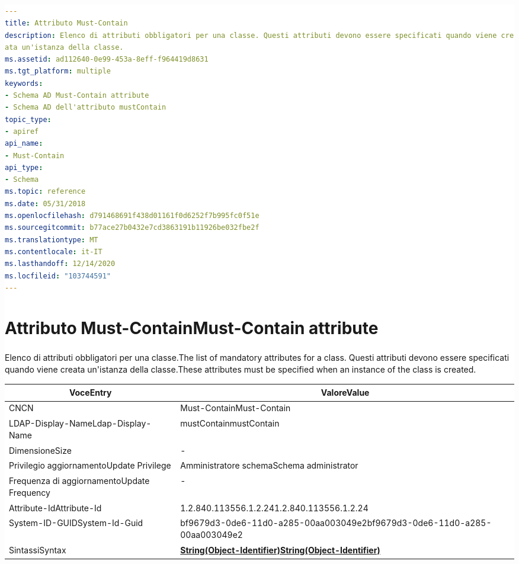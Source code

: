 ```yaml
---
title: Attributo Must-Contain
description: Elenco di attributi obbligatori per una classe. Questi attributi devono essere specificati quando viene creata un'istanza della classe.
ms.assetid: ad112640-0e99-453a-8eff-f964419d8631
ms.tgt_platform: multiple
keywords:
- Schema AD Must-Contain attribute
- Schema AD dell'attributo mustContain
topic_type:
- apiref
api_name:
- Must-Contain
api_type:
- Schema
ms.topic: reference
ms.date: 05/31/2018
ms.openlocfilehash: d791468691f438d01161f0d6252f7b995fc0f51e
ms.sourcegitcommit: b77ace27b0432e7cd3863191b11926be032fbe2f
ms.translationtype: MT
ms.contentlocale: it-IT
ms.lasthandoff: 12/14/2020
ms.locfileid: "103744591"
---
```

# <a name="must-contain-attribute"></a><span data-ttu-id="6e42f-106">Attributo Must-Contain</span><span class="sxs-lookup"><span data-stu-id="6e42f-106">Must-Contain attribute</span></span>

<span data-ttu-id="6e42f-107">Elenco di attributi obbligatori per una classe.</span><span class="sxs-lookup"><span data-stu-id="6e42f-107">The list of mandatory attributes for a class.</span></span> <span data-ttu-id="6e42f-108">Questi attributi devono essere specificati quando viene creata un'istanza della classe.</span><span class="sxs-lookup"><span data-stu-id="6e42f-108">These attributes must be specified when an instance of the class is created.</span></span>



| <span data-ttu-id="6e42f-109">Voce</span><span class="sxs-lookup"><span data-stu-id="6e42f-109">Entry</span></span> | <span data-ttu-id="6e42f-110">Valore</span><span class="sxs-lookup"><span data-stu-id="6e42f-110">Value</span></span> |
|-------------------|-----------------------------------------------------------------|
| <span data-ttu-id="6e42f-111">CN</span><span class="sxs-lookup"><span data-stu-id="6e42f-111">CN</span></span>                | <span data-ttu-id="6e42f-112">Must-Contain</span><span class="sxs-lookup"><span data-stu-id="6e42f-112">Must-Contain</span></span>                                                    |
| <span data-ttu-id="6e42f-113">LDAP-Display-Name</span><span class="sxs-lookup"><span data-stu-id="6e42f-113">Ldap-Display-Name</span></span> | <span data-ttu-id="6e42f-114">mustContain</span><span class="sxs-lookup"><span data-stu-id="6e42f-114">mustContain</span></span>                                                     |
| <span data-ttu-id="6e42f-115">Dimensione</span><span class="sxs-lookup"><span data-stu-id="6e42f-115">Size</span></span>              | \-                                                              |
| <span data-ttu-id="6e42f-116">Privilegio aggiornamento</span><span class="sxs-lookup"><span data-stu-id="6e42f-116">Update Privilege</span></span>  | <span data-ttu-id="6e42f-117">Amministratore schema</span><span class="sxs-lookup"><span data-stu-id="6e42f-117">Schema administrator</span></span>                                            |
| <span data-ttu-id="6e42f-118">Frequenza di aggiornamento</span><span class="sxs-lookup"><span data-stu-id="6e42f-118">Update Frequency</span></span>  | \-                                                              |
| <span data-ttu-id="6e42f-119">Attribute-Id</span><span class="sxs-lookup"><span data-stu-id="6e42f-119">Attribute-Id</span></span>      | <span data-ttu-id="6e42f-120">1.2.840.113556.1.2.24</span><span class="sxs-lookup"><span data-stu-id="6e42f-120">1.2.840.113556.1.2.24</span></span>                                           |
| <span data-ttu-id="6e42f-121">System-ID-GUID</span><span class="sxs-lookup"><span data-stu-id="6e42f-121">System-Id-Guid</span></span>    | <span data-ttu-id="6e42f-122">bf9679d3-0de6-11d0-a285-00aa003049e2</span><span class="sxs-lookup"><span data-stu-id="6e42f-122">bf9679d3-0de6-11d0-a285-00aa003049e2</span></span>                            |
| <span data-ttu-id="6e42f-123">Sintassi</span><span class="sxs-lookup"><span data-stu-id="6e42f-123">Syntax</span></span>            | [<span data-ttu-id="6e42f-124">**String(Object-Identifier)**</span><span class="sxs-lookup"><span data-stu-id="6e42f-124">**String(Object-Identifier)**</span></span>](s-string-object-identifier.md) |
